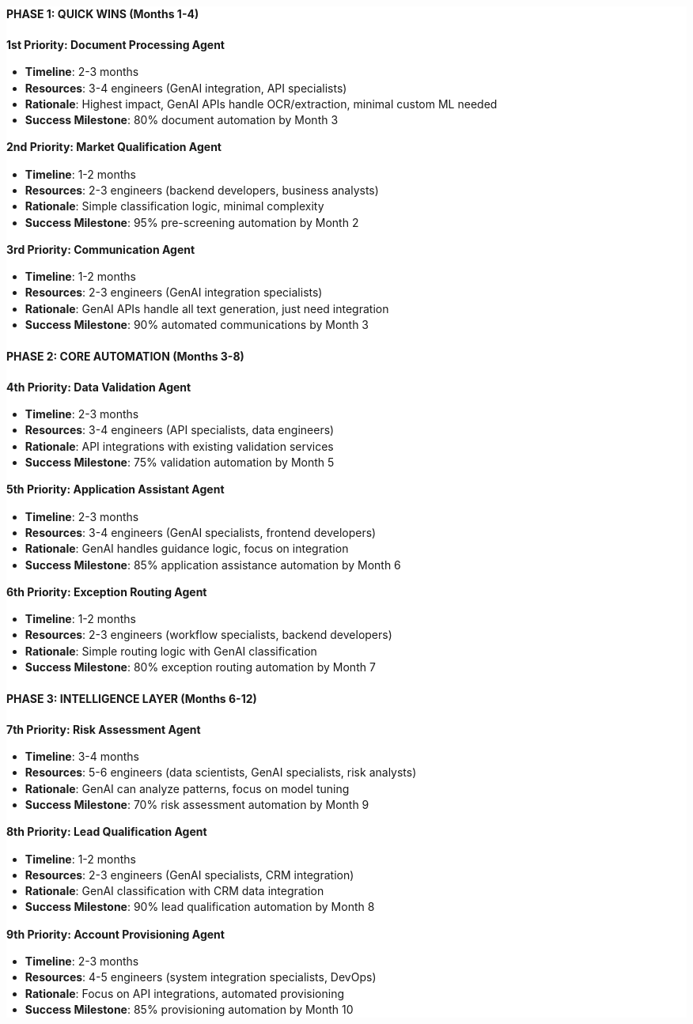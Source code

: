 #### **PHASE 1: QUICK WINS (Months 1-4)**

**1st Priority: Document Processing Agent**
- **Timeline**: 2-3 months
- **Resources**: 3-4 engineers (GenAI integration, API specialists)
- **Rationale**: Highest impact, GenAI APIs handle OCR/extraction, minimal custom ML needed
- **Success Milestone**: 80% document automation by Month 3

**2nd Priority: Market Qualification Agent**
- **Timeline**: 1-2 months
- **Resources**: 2-3 engineers (backend developers, business analysts)
- **Rationale**: Simple classification logic, minimal complexity
- **Success Milestone**: 95% pre-screening automation by Month 2

**3rd Priority: Communication Agent**
- **Timeline**: 1-2 months
- **Resources**: 2-3 engineers (GenAI integration specialists)
- **Rationale**: GenAI APIs handle all text generation, just need integration
- **Success Milestone**: 90% automated communications by Month 3

#### **PHASE 2: CORE AUTOMATION (Months 3-8)**

**4th Priority: Data Validation Agent**
- **Timeline**: 2-3 months
- **Resources**: 3-4 engineers (API specialists, data engineers)
- **Rationale**: API integrations with existing validation services
- **Success Milestone**: 75% validation automation by Month 5

**5th Priority: Application Assistant Agent**
- **Timeline**: 2-3 months
- **Resources**: 3-4 engineers (GenAI specialists, frontend developers)
- **Rationale**: GenAI handles guidance logic, focus on integration
- **Success Milestone**: 85% application assistance automation by Month 6

**6th Priority: Exception Routing Agent**
- **Timeline**: 1-2 months
- **Resources**: 2-3 engineers (workflow specialists, backend developers)
- **Rationale**: Simple routing logic with GenAI classification
- **Success Milestone**: 80% exception routing automation by Month 7

#### **PHASE 3: INTELLIGENCE LAYER (Months 6-12)**

**7th Priority: Risk Assessment Agent**
- **Timeline**: 3-4 months
- **Resources**: 5-6 engineers (data scientists, GenAI specialists, risk analysts)
- **Rationale**: GenAI can analyze patterns, focus on model tuning
- **Success Milestone**: 70% risk assessment automation by Month 9

**8th Priority: Lead Qualification Agent**
- **Timeline**: 1-2 months
- **Resources**: 2-3 engineers (GenAI specialists, CRM integration)
- **Rationale**: GenAI classification with CRM data integration
- **Success Milestone**: 90% lead qualification automation by Month 8

**9th Priority: Account Provisioning Agent**
- **Timeline**: 2-3 months
- **Resources**: 4-5 engineers (system integration specialists, DevOps)
- **Rationale**: Focus on API integrations, automated provisioning
- **Success Milestone**: 85% provisioning automation by Month 10
